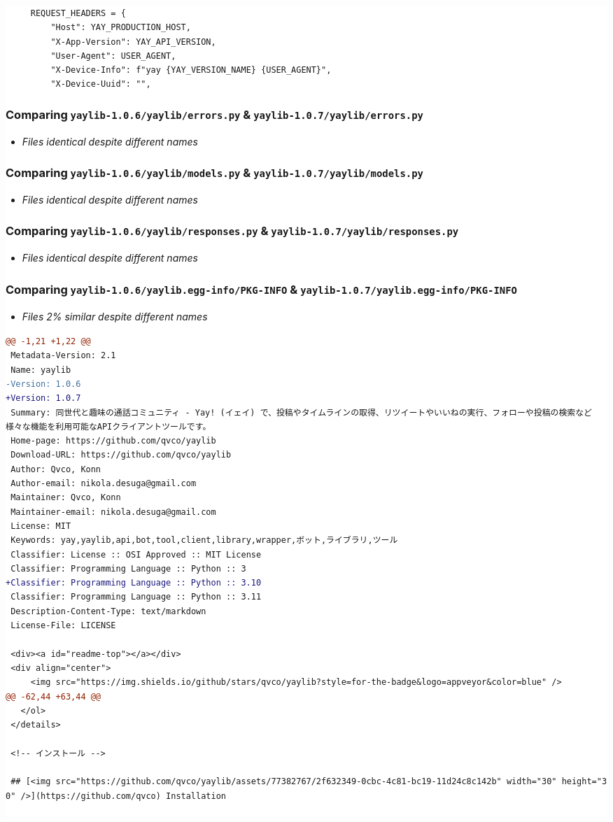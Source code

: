 ```diff
     REQUEST_HEADERS = {
         "Host": YAY_PRODUCTION_HOST,
         "X-App-Version": YAY_API_VERSION,
         "User-Agent": USER_AGENT,
         "X-Device-Info": f"yay {YAY_VERSION_NAME} {USER_AGENT}",
         "X-Device-Uuid": "",
```

### Comparing `yaylib-1.0.6/yaylib/errors.py` & `yaylib-1.0.7/yaylib/errors.py`

 * *Files identical despite different names*

### Comparing `yaylib-1.0.6/yaylib/models.py` & `yaylib-1.0.7/yaylib/models.py`

 * *Files identical despite different names*

### Comparing `yaylib-1.0.6/yaylib/responses.py` & `yaylib-1.0.7/yaylib/responses.py`

 * *Files identical despite different names*

### Comparing `yaylib-1.0.6/yaylib.egg-info/PKG-INFO` & `yaylib-1.0.7/yaylib.egg-info/PKG-INFO`

 * *Files 2% similar despite different names*

```diff
@@ -1,21 +1,22 @@
 Metadata-Version: 2.1
 Name: yaylib
-Version: 1.0.6
+Version: 1.0.7
 Summary: 同世代と趣味の通話コミュニティ - Yay! (イェイ) で、投稿やタイムラインの取得、リツイートやいいねの実行、フォローや投稿の検索など様々な機能を利用可能なAPIクライアントツールです。
 Home-page: https://github.com/qvco/yaylib
 Download-URL: https://github.com/qvco/yaylib
 Author: Qvco, Konn
 Author-email: nikola.desuga@gmail.com
 Maintainer: Qvco, Konn
 Maintainer-email: nikola.desuga@gmail.com
 License: MIT
 Keywords: yay,yaylib,api,bot,tool,client,library,wrapper,ボット,ライブラリ,ツール
 Classifier: License :: OSI Approved :: MIT License
 Classifier: Programming Language :: Python :: 3
+Classifier: Programming Language :: Python :: 3.10
 Classifier: Programming Language :: Python :: 3.11
 Description-Content-Type: text/markdown
 License-File: LICENSE
 
 <div><a id="readme-top"></a></div>
 <div align="center">
     <img src="https://img.shields.io/github/stars/qvco/yaylib?style=for-the-badge&logo=appveyor&color=blue" />
@@ -62,44 +63,44 @@
   </ol>
 </details>
 
 <!-- インストール -->
 
 ## [<img src="https://github.com/qvco/yaylib/assets/77382767/2f632349-0cbc-4c81-bc19-11d24c8c142b" width="30" height="30" />](https://github.com/qvco) Installation
 
```